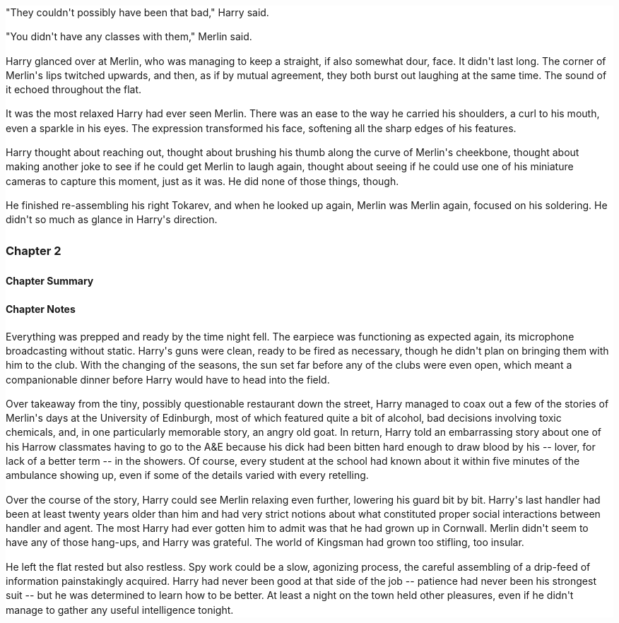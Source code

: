 "They couldn't possibly have been that bad," Harry said.

"You didn't have any classes with them," Merlin said.

Harry glanced over at Merlin, who was managing to keep a straight, if also somewhat dour, face. It didn't last long. The corner of Merlin's lips twitched upwards, and then, as if by mutual agreement, they both burst out laughing at the same time. The sound of it echoed throughout the flat.

It was the most relaxed Harry had ever seen Merlin. There was an ease to the way he carried his shoulders, a curl to his mouth, even a sparkle in his eyes. The expression transformed his face, softening all the sharp edges of his features.

Harry thought about reaching out, thought about brushing his thumb along the curve of Merlin's cheekbone, thought about making another joke to see if he could get Merlin to laugh again, thought about seeing if he could use one of his miniature cameras to capture this moment, just as it was. He did none of those things, though.

He finished re-assembling his right Tokarev, and when he looked up again, Merlin was Merlin again, focused on his soldering. He didn't so much as glance in Harry's direction.


### Chapter 2


#### Chapter Summary



#### Chapter Notes



Everything was prepped and ready by the time night fell. The earpiece was functioning as expected again, its microphone broadcasting without static. Harry's guns were clean, ready to be fired as necessary, though he didn't plan on bringing them with him to the club. With the changing of the seasons, the sun set far before any of the clubs were even open, which meant a companionable dinner before Harry would have to head into the field. 

Over takeaway from the tiny, possibly questionable restaurant down the street, Harry managed to coax out a few of the stories of Merlin's days at the University of Edinburgh, most of which featured quite a bit of alcohol, bad decisions involving toxic chemicals, and, in one particularly memorable story, an angry old goat. In return, Harry told an embarrassing story about one of his Harrow classmates having to go to the A&E because his dick had been bitten hard enough to draw blood by his -- lover, for lack of a better term -- in the showers. Of course, every student at the school had known about it within five minutes of the ambulance showing up, even if some of the details varied with every retelling.

Over the course of the story, Harry could see Merlin relaxing even further, lowering his guard bit by bit. Harry's last handler had been at least twenty years older than him and had very strict notions about what constituted proper social interactions between handler and agent. The most Harry had ever gotten him to admit was that he had grown up in Cornwall. Merlin didn't seem to have any of those hang-ups, and Harry was grateful. The world of Kingsman had grown too stifling, too insular.

He left the flat rested but also restless. Spy work could be a slow, agonizing process, the careful assembling of a drip-feed of information painstakingly acquired. Harry had never been good at that side of the job -- patience had never been his strongest suit -- but he was determined to learn how to be better. At least a night on the town held other pleasures, even if he didn't manage to gather any useful intelligence tonight.
